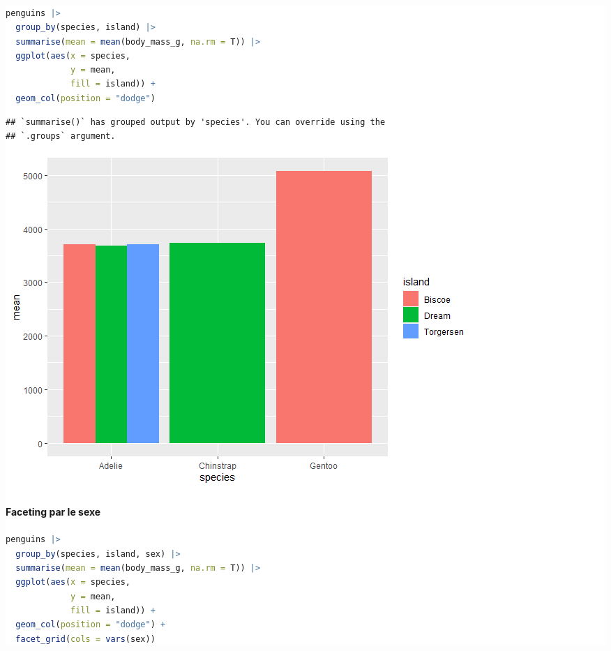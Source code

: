 
```r
penguins |>  
  group_by(species, island) |> 
  summarise(mean = mean(body_mass_g, na.rm = T)) |> 
  ggplot(aes(x = species,
             y = mean,
             fill = island)) + 
  geom_col(position = "dodge")
```

```
## `summarise()` has grouped output by 'species'. You can override using the
## `.groups` argument.
```

![](tuto_barplot_ggplot_files/figure-html/unnamed-chunk-28-1.png)

#### Faceting par le sexe


```r
penguins |>  
  group_by(species, island, sex) |> 
  summarise(mean = mean(body_mass_g, na.rm = T)) |> 
  ggplot(aes(x = species,
             y = mean,
             fill = island)) + 
  geom_col(position = "dodge") +
  facet_grid(cols = vars(sex))
```
